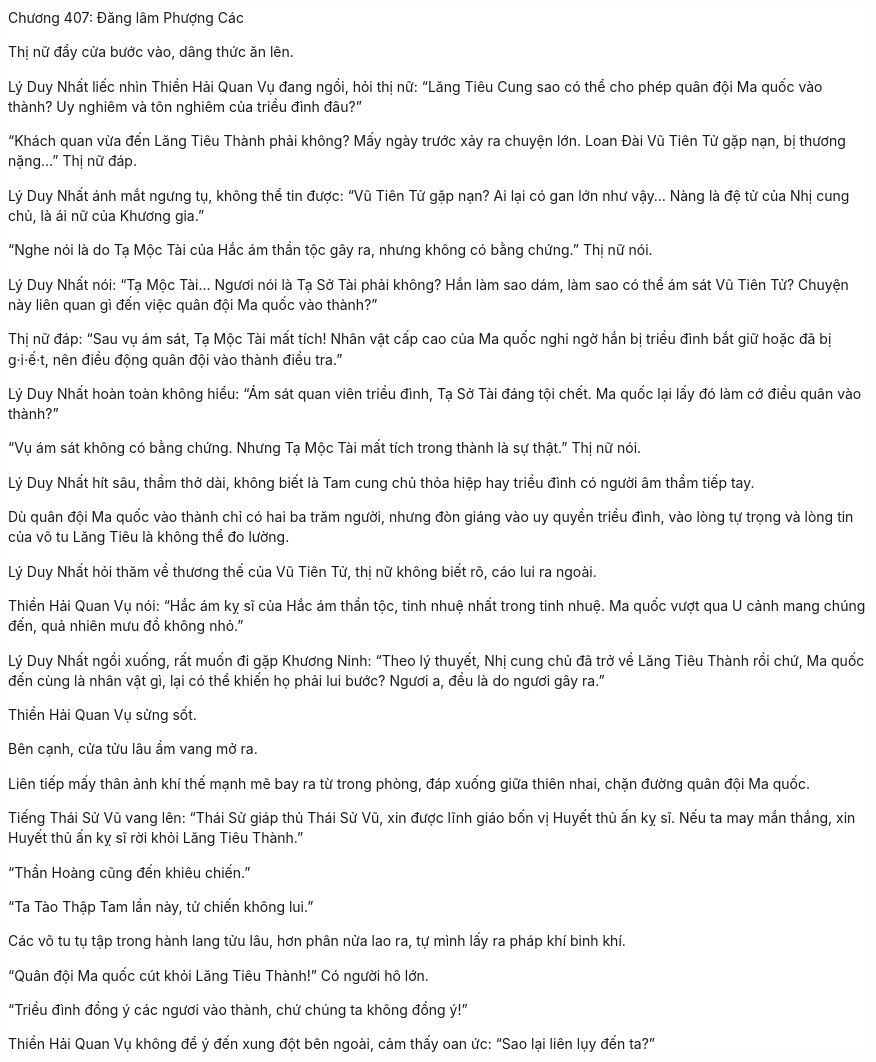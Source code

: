 Chương 407: Đăng lâm Phượng Các

Thị nữ đẩy cửa bước vào, dâng thức ăn lên.

Lý Duy Nhất liếc nhìn Thiền Hải Quan Vụ đang ngồi, hỏi thị nữ: “Lăng Tiêu Cung sao có thể cho phép quân đội Ma quốc vào thành? Uy nghiêm và tôn nghiêm của triều đình đâu?”

“Khách quan vừa đến Lăng Tiêu Thành phải không? Mấy ngày trước xảy ra chuyện lớn. Loan Đài Vũ Tiên Tử gặp nạn, bị thương nặng…” Thị nữ đáp.

Lý Duy Nhất ánh mắt ngưng tụ, không thể tin được: “Vũ Tiên Tử gặp nạn? Ai lại có gan lớn như vậy… Nàng là đệ tử của Nhị cung chủ, là ái nữ của Khương gia.”

“Nghe nói là do Tạ Mộc Tài của Hắc ám thần tộc gây ra, nhưng không có bằng chứng.” Thị nữ nói.

Lý Duy Nhất nói: “Tạ Mộc Tài… Ngươi nói là Tạ Sở Tài phải không? Hắn làm sao dám, làm sao có thể ám sát Vũ Tiên Tử? Chuyện này liên quan gì đến việc quân đội Ma quốc vào thành?”

Thị nữ đáp: “Sau vụ ám sát, Tạ Mộc Tài mất tích! Nhân vật cấp cao của Ma quốc nghi ngờ hắn bị triều đình bắt giữ hoặc đã bị g·i·ế·t, nên điều động quân đội vào thành điều tra.”

Lý Duy Nhất hoàn toàn không hiểu: “Ám sát quan viên triều đình, Tạ Sở Tài đáng tội chết. Ma quốc lại lấy đó làm cớ điều quân vào thành?”

“Vụ ám sát không có bằng chứng. Nhưng Tạ Mộc Tài mất tích trong thành là sự thật.” Thị nữ nói.

Lý Duy Nhất hít sâu, thầm thở dài, không biết là Tam cung chủ thỏa hiệp hay triều đình có người âm thầm tiếp tay.

Dù quân đội Ma quốc vào thành chỉ có hai ba trăm người, nhưng đòn giáng vào uy quyền triều đình, vào lòng tự trọng và lòng tin của võ tu Lăng Tiêu là không thể đo lường.

Lý Duy Nhất hỏi thăm về thương thế của Vũ Tiên Tử, thị nữ không biết rõ, cáo lui ra ngoài.

Thiền Hải Quan Vụ nói: “Hắc ám kỵ sĩ của Hắc ám thần tộc, tinh nhuệ nhất trong tinh nhuệ. Ma quốc vượt qua U cảnh mang chúng đến, quả nhiên mưu đồ không nhỏ.”

Lý Duy Nhất ngồi xuống, rất muốn đi gặp Khương Ninh: “Theo lý thuyết, Nhị cung chủ đã trở về Lăng Tiêu Thành rồi chứ, Ma quốc đến cùng là nhân vật gì, lại có thể khiến họ phải lui bước? Ngươi a, đều là do ngươi gây ra.”

Thiền Hải Quan Vụ sửng sốt.

Bên cạnh, cửa tửu lâu ầm vang mở ra.

Liên tiếp mấy thân ảnh khí thế mạnh mẽ bay ra từ trong phòng, đáp xuống giữa thiên nhai, chặn đường quân đội Ma quốc.

Tiếng Thái Sử Vũ vang lên: “Thái Sử giáp thủ Thái Sử Vũ, xin được lĩnh giáo bốn vị Huyết thủ ấn kỵ sĩ. Nếu ta may mắn thắng, xin Huyết thủ ấn kỵ sĩ rời khỏi Lăng Tiêu Thành.”

“Thần Hoàng cũng đến khiêu chiến.”

“Ta Tào Thập Tam lần này, tử chiến không lui.”

Các võ tu tụ tập trong hành lang tửu lâu, hơn phân nửa lao ra, tự mình lấy ra pháp khí binh khí.

“Quân đội Ma quốc cút khỏi Lăng Tiêu Thành!” Có người hô lớn.

“Triều đình đồng ý các ngươi vào thành, chứ chúng ta không đồng ý!”

Thiền Hải Quan Vụ không để ý đến xung đột bên ngoài, cảm thấy oan ức: “Sao lại liên lụy đến ta?”
